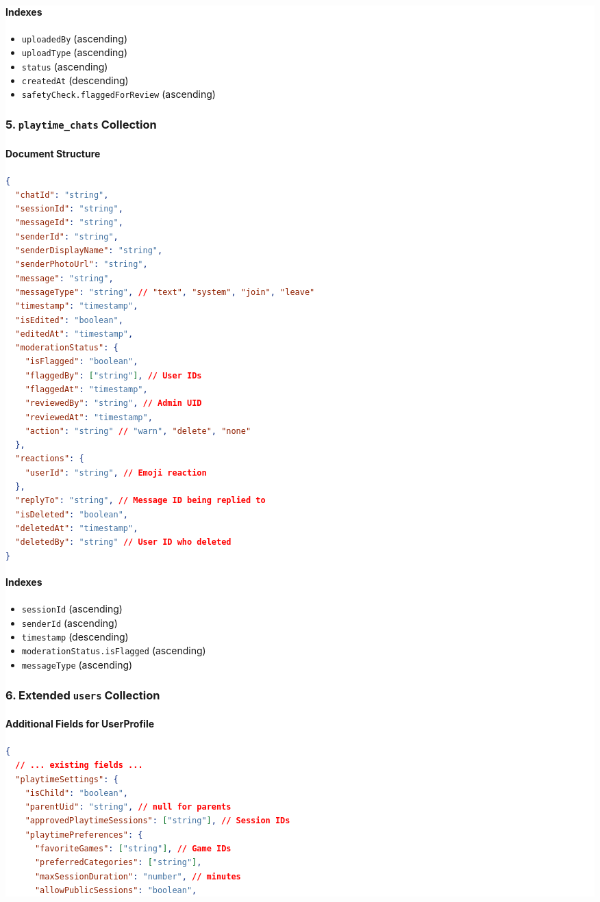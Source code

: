 #### Indexes
- `uploadedBy` (ascending)
- `uploadType` (ascending)
- `status` (ascending)
- `createdAt` (descending)
- `safetyCheck.flaggedForReview` (ascending)

### 5. `playtime_chats` Collection

#### Document Structure
```json
{
  "chatId": "string",
  "sessionId": "string",
  "messageId": "string",
  "senderId": "string",
  "senderDisplayName": "string",
  "senderPhotoUrl": "string",
  "message": "string",
  "messageType": "string", // "text", "system", "join", "leave"
  "timestamp": "timestamp",
  "isEdited": "boolean",
  "editedAt": "timestamp",
  "moderationStatus": {
    "isFlagged": "boolean",
    "flaggedBy": ["string"], // User IDs
    "flaggedAt": "timestamp",
    "reviewedBy": "string", // Admin UID
    "reviewedAt": "timestamp",
    "action": "string" // "warn", "delete", "none"
  },
  "reactions": {
    "userId": "string", // Emoji reaction
  },
  "replyTo": "string", // Message ID being replied to
  "isDeleted": "boolean",
  "deletedAt": "timestamp",
  "deletedBy": "string" // User ID who deleted
}
```

#### Indexes
- `sessionId` (ascending)
- `senderId` (ascending)
- `timestamp` (descending)
- `moderationStatus.isFlagged` (ascending)
- `messageType` (ascending)

### 6. Extended `users` Collection

#### Additional Fields for UserProfile
```json
{
  // ... existing fields ...
  "playtimeSettings": {
    "isChild": "boolean",
    "parentUid": "string", // null for parents
    "approvedPlaytimeSessions": ["string"], // Session IDs
    "playtimePreferences": {
      "favoriteGames": ["string"], // Game IDs
      "preferredCategories": ["string"],
      "maxSessionDuration": "number", // minutes
      "allowPublicSessions": "boolean",
```